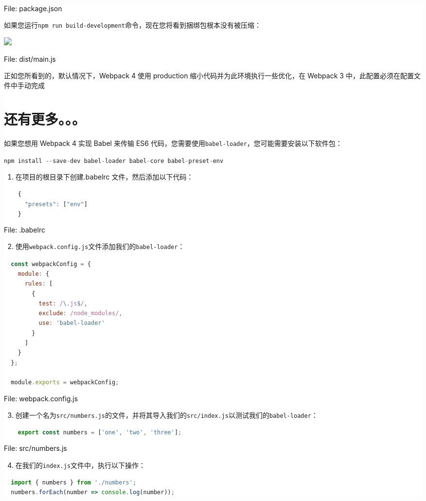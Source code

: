 File: package.json

如果您运行`npm run build-development`命令，现在您将看到捆绑包根本没有被压缩：

![](assets/de001572-73d6-41c9-b4f0-78e20e0a0dd2.png)

File: dist/main.js

正如您所看到的，默认情况下，Webpack 4 使用 production 缩小代码并为此环境执行一些优化，在 Webpack 3 中，此配置必须在配置文件中手动完成

# 还有更多。。。

如果您想用 Webpack 4 实现 Babel 来传输 ES6 代码，您需要使用`babel-loader`，您可能需要安装以下软件包：

```jsx
npm install --save-dev babel-loader babel-core babel-preset-env
```

1.  在项目的根目录下创建.babelrc 文件，然后添加以下代码：

```jsx
    {
      "presets": ["env"]
    }
```

File: .babelrc

2.  使用`webpack.config.js`文件添加我们的`babel-loader`：

```jsx
  const webpackConfig = {
    module: {
      rules: [
        {
          test: /\.js$/,
          exclude: /node_modules/,
          use: 'babel-loader'
        }
      ]
    }
  };

  module.exports = webpackConfig;
```

File: webpack.config.js

3.  创建一个名为`src/numbers.js`的文件，并将其导入我们的`src/index.js`以测试我们的`babel-loader`：

```jsx
    export const numbers = ['one', 'two', 'three'];
```

File: src/numbers.js

4.  在我们的`index.js`文件中，执行以下操作：

```jsx
  import { numbers } from './numbers';
  numbers.forEach(number => console.log(number));
```
